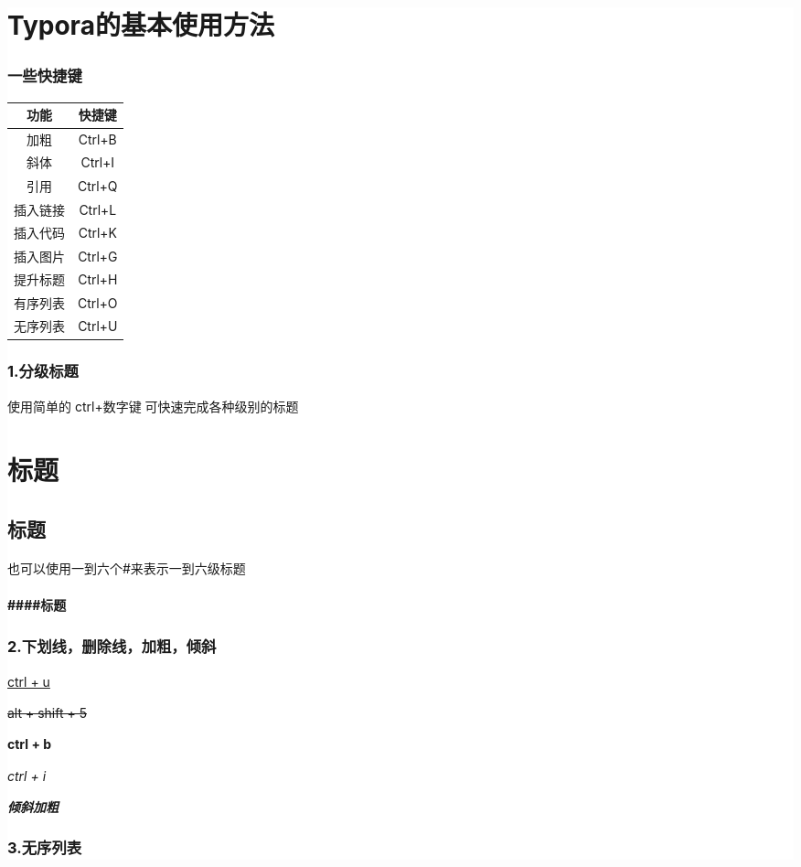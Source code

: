 #                Typora的基本使用方法

### 一些快捷键

|   功能   | 快捷键 |
| :------: | :----: |
|   加粗   | Ctrl+B |
|   斜体   | Ctrl+I |
|   引用   | Ctrl+Q |
| 插入链接 | Ctrl+L |
| 插入代码 | Ctrl+K |
| 插入图片 | Ctrl+G |
| 提升标题 | Ctrl+H |
| 有序列表 | Ctrl+O |
| 无序列表 | Ctrl+U |





### 1.分级标题

使用简单的  ctrl+数字键  可快速完成各种级别的标题

# 标题

## 标题

也可以使用一到六个#来表示一到六级标题

#### ####标题

### 2.下划线，删除线，加粗，倾斜

<u>ctrl + u</u>

~~alt + shift + 5~~

**ctrl + b**

*ctrl + i*

***倾斜加粗***

### 3.无序列表
